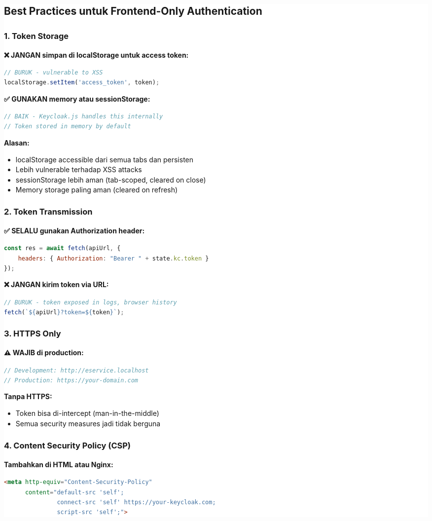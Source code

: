 
## Best Practices untuk Frontend-Only Authentication

### 1. **Token Storage**

**❌ JANGAN simpan di localStorage untuk access token:**
```javascript
// BURUK - vulnerable to XSS
localStorage.setItem('access_token', token);
```

**✅ GUNAKAN memory atau sessionStorage:**
```javascript
// BAIK - Keycloak.js handles this internally
// Token stored in memory by default
```

**Alasan:**
- localStorage accessible dari semua tabs dan persisten
- Lebih vulnerable terhadap XSS attacks
- sessionStorage lebih aman (tab-scoped, cleared on close)
- Memory storage paling aman (cleared on refresh)

### 2. **Token Transmission**

**✅ SELALU gunakan Authorization header:**
```javascript
const res = await fetch(apiUrl, {
    headers: { Authorization: "Bearer " + state.kc.token }
});
```

**❌ JANGAN kirim token via URL:**
```javascript
// BURUK - token exposed in logs, browser history
fetch(`${apiUrl}?token=${token}`);
```

### 3. **HTTPS Only**

**⚠️ WAJIB di production:**
```javascript
// Development: http://eservice.localhost
// Production: https://your-domain.com
```

**Tanpa HTTPS:**
- Token bisa di-intercept (man-in-the-middle)
- Semua security measures jadi tidak berguna

### 4. **Content Security Policy (CSP)**

**Tambahkan di HTML atau Nginx:**
```html
<meta http-equiv="Content-Security-Policy" 
      content="default-src 'self'; 
               connect-src 'self' https://your-keycloak.com;
               script-src 'self';">
```
